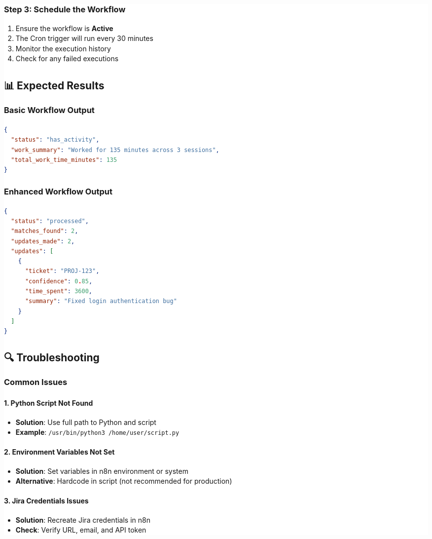 ### **Step 3: Schedule the Workflow**
1. Ensure the workflow is **Active**
2. The Cron trigger will run every 30 minutes
3. Monitor the execution history
4. Check for any failed executions

## 📊 **Expected Results**

### **Basic Workflow Output**
```json
{
  "status": "has_activity",
  "work_summary": "Worked for 135 minutes across 3 sessions",
  "total_work_time_minutes": 135
}
```

### **Enhanced Workflow Output**
```json
{
  "status": "processed",
  "matches_found": 2,
  "updates_made": 2,
  "updates": [
    {
      "ticket": "PROJ-123",
      "confidence": 0.85,
      "time_spent": 3600,
      "summary": "Fixed login authentication bug"
    }
  ]
}
```

## 🔍 **Troubleshooting**

### **Common Issues**

#### **1. Python Script Not Found**
- **Solution**: Use full path to Python and script
- **Example**: `/usr/bin/python3 /home/user/script.py`

#### **2. Environment Variables Not Set**
- **Solution**: Set variables in n8n environment or system
- **Alternative**: Hardcode in script (not recommended for production)

#### **3. Jira Credentials Issues**
- **Solution**: Recreate Jira credentials in n8n
- **Check**: Verify URL, email, and API token
